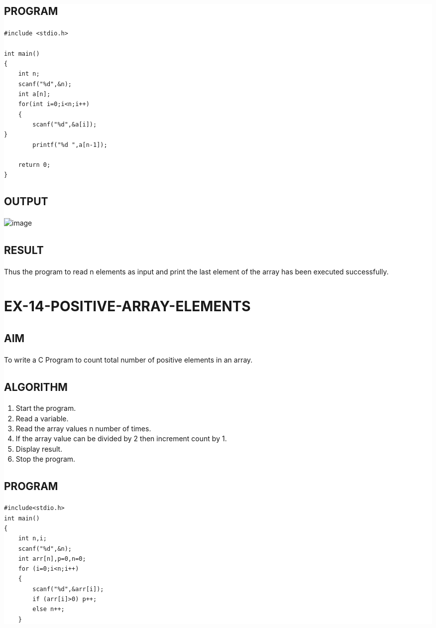 ## PROGRAM
```
#include <stdio.h>

int main()
{
    int n;
    scanf("%d",&n);
    int a[n];
    for(int i=0;i<n;i++)
    {
        scanf("%d",&a[i]);
}
        printf("%d ",a[n-1]);

    return 0;
}
```
## OUTPUT
![image](https://github.com/user-attachments/assets/10c360c5-3abc-49ed-8743-b868e600bd86)









## RESULT
Thus the program to read n elements as input and print the last element of the array has been executed successfully.
 
 


# EX-14-POSITIVE-ARRAY-ELEMENTS
## AIM
To write a C Program to count total number of positive elements in an array.

## ALGORITHM
1.	Start the program.
2.	Read a variable.
3.	Read the array values n number of times.
4.	If the array value can be divided by 2 then increment count by 1.
5.	Display result.
6.	Stop the program.

## PROGRAM
```
#include<stdio.h>
int main()
{
    int n,i;
    scanf("%d",&n);
    int arr[n],p=0,n=0;
    for (i=0;i<n;i++)
    {
        scanf("%d",&arr[i]);
        if (arr[i]>0) p++;
        else n++;
    }
```